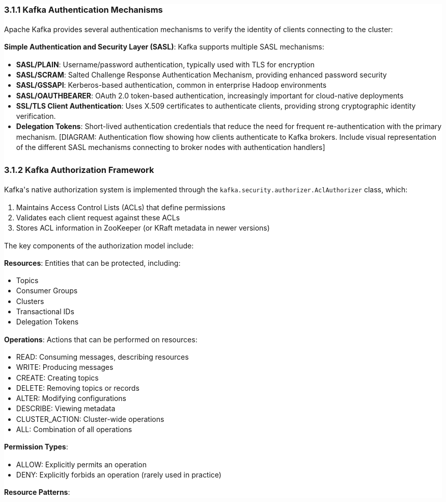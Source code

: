 ### 3.1.1 Kafka Authentication Mechanisms

Apache Kafka provides several authentication mechanisms to verify the identity of clients connecting to the cluster:

**Simple Authentication and Security Layer (SASL)**: Kafka supports multiple SASL mechanisms:
- **SASL/PLAIN**: Username/password authentication, typically used with TLS for encryption
- **SASL/SCRAM**: Salted Challenge Response Authentication Mechanism, providing enhanced password security
- **SASL/GSSAPI**: Kerberos-based authentication, common in enterprise Hadoop environments
- **SASL/OAUTHBEARER**: OAuth 2.0 token-based authentication, increasingly important for cloud-native deployments
- **SSL/TLS Client Authentication**: Uses X.509 certificates to authenticate clients, providing strong cryptographic identity verification.
- **Delegation Tokens**: Short-lived authentication credentials that reduce the need for frequent re-authentication with the primary mechanism.
[DIAGRAM: Authentication flow showing how clients authenticate to Kafka brokers. Include visual representation of the different SASL mechanisms connecting to broker nodes with authentication handlers]

### 3.1.2 Kafka Authorization Framework

Kafka's native authorization system is implemented through the `kafka.security.authorizer.AclAuthorizer` class, which:

1. Maintains Access Control Lists (ACLs) that define permissions
2. Validates each client request against these ACLs
3. Stores ACL information in ZooKeeper (or KRaft metadata in newer versions)

The key components of the authorization model include:

**Resources**: Entities that can be protected, including:

- Topics
- Consumer Groups
- Clusters
- Transactional IDs
- Delegation Tokens

**Operations**: Actions that can be performed on resources:

- READ: Consuming messages, describing resources
- WRITE: Producing messages
- CREATE: Creating topics
- DELETE: Removing topics or records
- ALTER: Modifying configurations
- DESCRIBE: Viewing metadata
- CLUSTER_ACTION: Cluster-wide operations
- ALL: Combination of all operations

**Permission Types**:

- ALLOW: Explicitly permits an operation
- DENY: Explicitly forbids an operation (rarely used in practice)

**Resource Patterns**:
